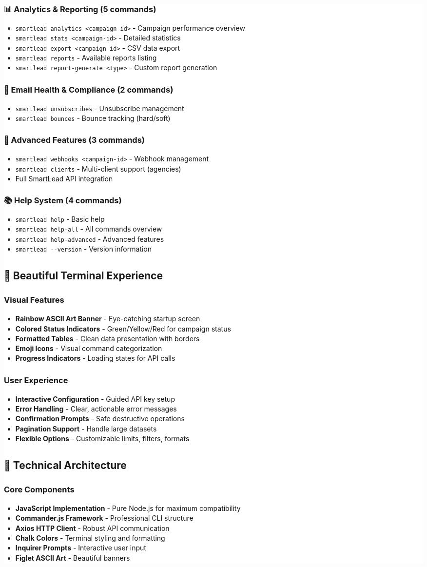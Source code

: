 ### 📊 Analytics & Reporting (5 commands)
- `smartlead analytics <campaign-id>` - Campaign performance overview
- `smartlead stats <campaign-id>` - Detailed statistics
- `smartlead export <campaign-id>` - CSV data export
- `smartlead reports` - Available reports listing
- `smartlead report-generate <type>` - Custom report generation

### 📧 Email Health & Compliance (2 commands)
- `smartlead unsubscribes` - Unsubscribe management
- `smartlead bounces` - Bounce tracking (hard/soft)

### 🔗 Advanced Features (3 commands)
- `smartlead webhooks <campaign-id>` - Webhook management
- `smartlead clients` - Multi-client support (agencies)
- Full SmartLead API integration

### 📚 Help System (4 commands)
- `smartlead help` - Basic help
- `smartlead help-all` - All commands overview
- `smartlead help-advanced` - Advanced features
- `smartlead --version` - Version information

## 🎨 Beautiful Terminal Experience

### Visual Features
- **Rainbow ASCII Art Banner** - Eye-catching startup screen
- **Colored Status Indicators** - Green/Yellow/Red for campaign status
- **Formatted Tables** - Clean data presentation with borders
- **Emoji Icons** - Visual command categorization
- **Progress Indicators** - Loading states for API calls

### User Experience
- **Interactive Configuration** - Guided API key setup
- **Error Handling** - Clear, actionable error messages
- **Confirmation Prompts** - Safe destructive operations
- **Pagination Support** - Handle large datasets
- **Flexible Options** - Customizable limits, filters, formats

## 🔧 Technical Architecture

### Core Components
- **JavaScript Implementation** - Pure Node.js for maximum compatibility
- **Commander.js Framework** - Professional CLI structure
- **Axios HTTP Client** - Robust API communication
- **Chalk Colors** - Terminal styling and formatting
- **Inquirer Prompts** - Interactive user input
- **Figlet ASCII Art** - Beautiful banners
